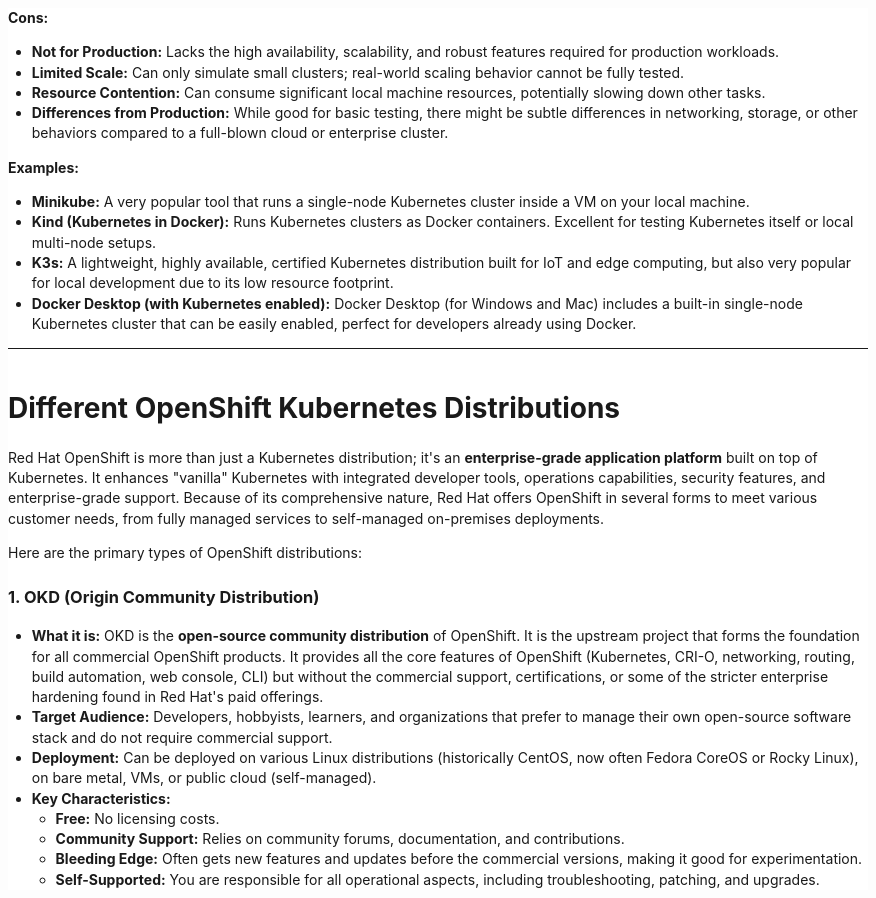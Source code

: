 **Cons:**

* **Not for Production:** Lacks the high availability, scalability, and robust features required for production workloads.
* **Limited Scale:** Can only simulate small clusters; real-world scaling behavior cannot be fully tested.
* **Resource Contention:** Can consume significant local machine resources, potentially slowing down other tasks.
* **Differences from Production:** While good for basic testing, there might be subtle differences in networking, storage, or other behaviors compared to a full-blown cloud or enterprise cluster.

**Examples:**

* **Minikube:** A very popular tool that runs a single-node Kubernetes cluster inside a VM on your local machine.
* **Kind (Kubernetes in Docker):** Runs Kubernetes clusters as Docker containers. Excellent for testing Kubernetes itself or local multi-node setups.
* **K3s:** A lightweight, highly available, certified Kubernetes distribution built for IoT and edge computing, but also very popular for local development due to its low resource footprint.
* **Docker Desktop (with Kubernetes enabled):** Docker Desktop (for Windows and Mac) includes a built-in single-node Kubernetes cluster that can be easily enabled, perfect for developers already using Docker.

---


# Different OpenShift Kubernetes Distributions

Red Hat OpenShift is more than just a Kubernetes distribution; it's an **enterprise-grade application platform** built on top of Kubernetes. It enhances "vanilla" Kubernetes with integrated developer tools, operations capabilities, security features, and enterprise-grade support. Because of its comprehensive nature, Red Hat offers OpenShift in several forms to meet various customer needs, from fully managed services to self-managed on-premises deployments.

Here are the primary types of OpenShift distributions:

### 1. OKD (Origin Community Distribution)

* **What it is:** OKD is the **open-source community distribution** of OpenShift. It is the upstream project that forms the foundation for all commercial OpenShift products. It provides all the core features of OpenShift (Kubernetes, CRI-O, networking, routing, build automation, web console, CLI) but without the commercial support, certifications, or some of the stricter enterprise hardening found in Red Hat's paid offerings.
* **Target Audience:** Developers, hobbyists, learners, and organizations that prefer to manage their own open-source software stack and do not require commercial support.
* **Deployment:** Can be deployed on various Linux distributions (historically CentOS, now often Fedora CoreOS or Rocky Linux), on bare metal, VMs, or public cloud (self-managed).
* **Key Characteristics:**
    * **Free:** No licensing costs.
    * **Community Support:** Relies on community forums, documentation, and contributions.
    * **Bleeding Edge:** Often gets new features and updates before the commercial versions, making it good for experimentation.
    * **Self-Supported:** You are responsible for all operational aspects, including troubleshooting, patching, and upgrades.
